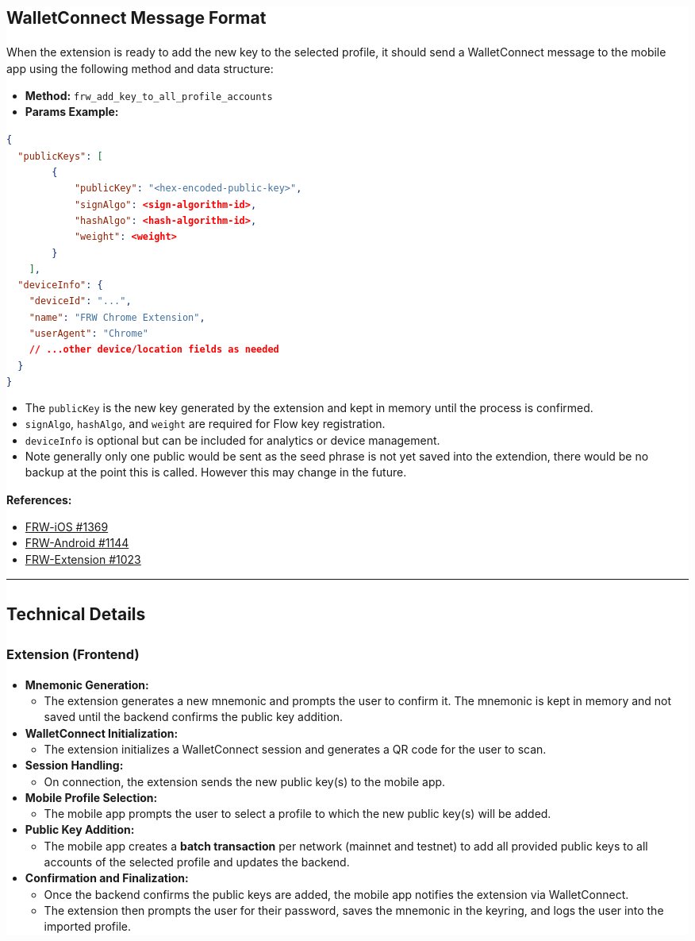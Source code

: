 ## WalletConnect Message Format

When the extension is ready to add the new key to the selected profile, it should send a WalletConnect message to the mobile app using the following method and data structure:

- **Method:** `frw_add_key_to_all_profile_accounts`
- **Params Example:**

```json
{
  "publicKeys": [
		{
			"publicKey": "<hex-encoded-public-key>",
			"signAlgo": <sign-algorithm-id>,
			"hashAlgo": <hash-algorithm-id>,
			"weight": <weight>
		}
	],
  "deviceInfo": {
    "deviceId": "...",
    "name": "FRW Chrome Extension",
    "userAgent": "Chrome"
    // ...other device/location fields as needed
  }
}
```

- The `publicKey` is the new key generated by the extension and kept in memory until the process is confirmed.
- `signAlgo`, `hashAlgo`, and `weight` are required for Flow key registration.
- `deviceInfo` is optional but can be included for analytics or device management.
- Note generally only one public would be sent as the seed phrase is not yet saved into the extendion, there would be no backup at the point this is called. However this may change in the future.

**References:**

- [FRW-iOS #1369](https://github.com/onflow/FRW-iOS/issues/1369)
- [FRW-Android #1144](https://github.com/onflow/FRW-Android/issues/1144)
- [FRW-Extension #1023](https://github.com/onflow/FRW-Extension/issues/1023)

---

## Technical Details

### Extension (Frontend)

- **Mnemonic Generation:**
  - The extension generates a new mnemonic and prompts the user to confirm it. The mnemonic is kept in memory and not saved until the backend confirms the public key addition.
- **WalletConnect Initialization:**
  - The extension initializes a WalletConnect session and generates a QR code for the user to scan.
- **Session Handling:**
  - On connection, the extension sends the new public key(s) to the mobile app.
- **Mobile Profile Selection:**
  - The mobile app prompts the user to select a profile to which the new public key(s) will be added.
- **Public Key Addition:**
  - The mobile app creates a **batch transaction** per network (mainnet and testnet) to add all provided public keys to all accounts of the selected profile and updates the backend.
- **Confirmation and Finalization:**
  - Once the backend confirms the public keys are added, the mobile app notifies the extension via WalletConnect.
  - The extension then prompts the user for their password, saves the mnemonic in the keyring, and logs the user into the imported profile.
